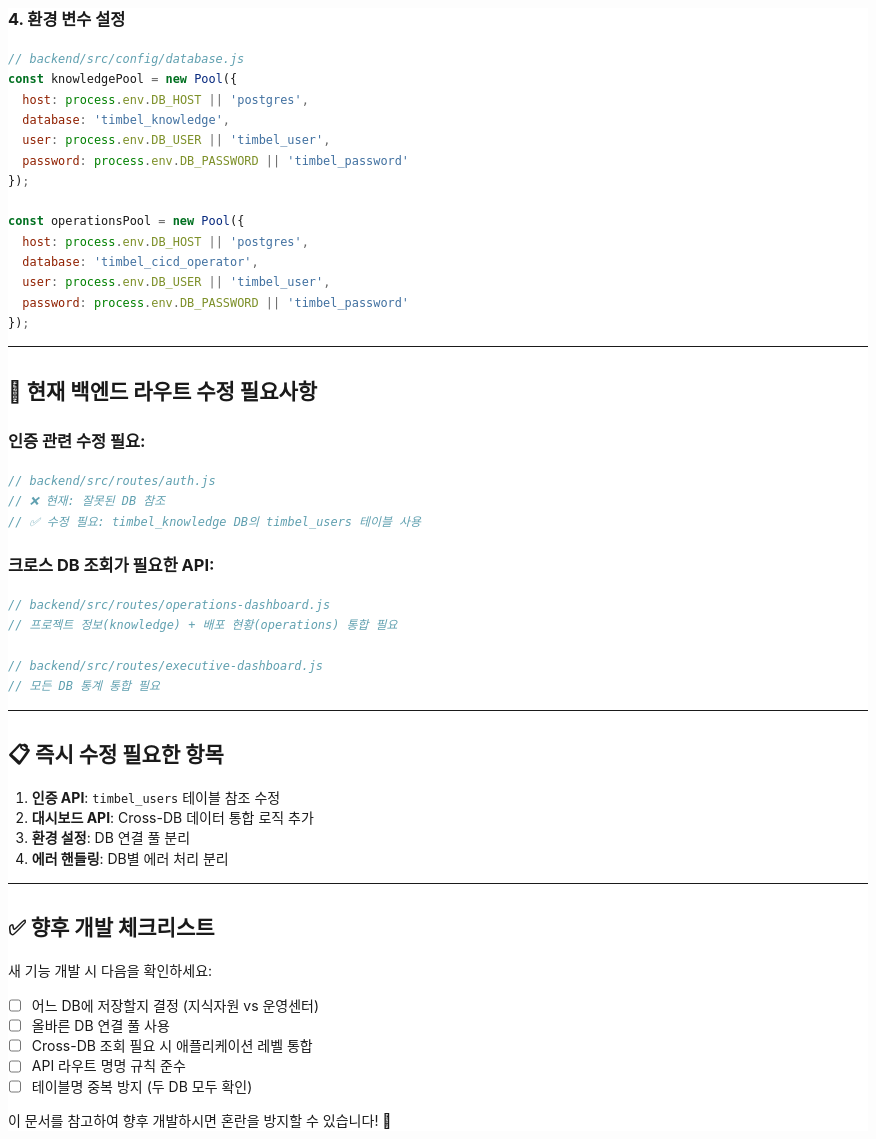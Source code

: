 ### **4. 환경 변수 설정**

```javascript
// backend/src/config/database.js
const knowledgePool = new Pool({
  host: process.env.DB_HOST || 'postgres',
  database: 'timbel_knowledge',
  user: process.env.DB_USER || 'timbel_user',
  password: process.env.DB_PASSWORD || 'timbel_password'
});

const operationsPool = new Pool({
  host: process.env.DB_HOST || 'postgres', 
  database: 'timbel_cicd_operator',
  user: process.env.DB_USER || 'timbel_user',
  password: process.env.DB_PASSWORD || 'timbel_password'
});
```

---

## **🔧 현재 백엔드 라우트 수정 필요사항**

### **인증 관련 수정 필요:**
```javascript
// backend/src/routes/auth.js
// ❌ 현재: 잘못된 DB 참조
// ✅ 수정 필요: timbel_knowledge DB의 timbel_users 테이블 사용
```

### **크로스 DB 조회가 필요한 API:**
```javascript
// backend/src/routes/operations-dashboard.js
// 프로젝트 정보(knowledge) + 배포 현황(operations) 통합 필요

// backend/src/routes/executive-dashboard.js  
// 모든 DB 통계 통합 필요
```

---

## **📋 즉시 수정 필요한 항목**

1. **인증 API**: `timbel_users` 테이블 참조 수정
2. **대시보드 API**: Cross-DB 데이터 통합 로직 추가  
3. **환경 설정**: DB 연결 풀 분리
4. **에러 핸들링**: DB별 에러 처리 분리

---

## **✅ 향후 개발 체크리스트**

새 기능 개발 시 다음을 확인하세요:

- [ ] 어느 DB에 저장할지 결정 (지식자원 vs 운영센터)
- [ ] 올바른 DB 연결 풀 사용
- [ ] Cross-DB 조회 필요 시 애플리케이션 레벨 통합
- [ ] API 라우트 명명 규칙 준수
- [ ] 테이블명 중복 방지 (두 DB 모두 확인)

이 문서를 참고하여 향후 개발하시면 혼란을 방지할 수 있습니다! 🎯
